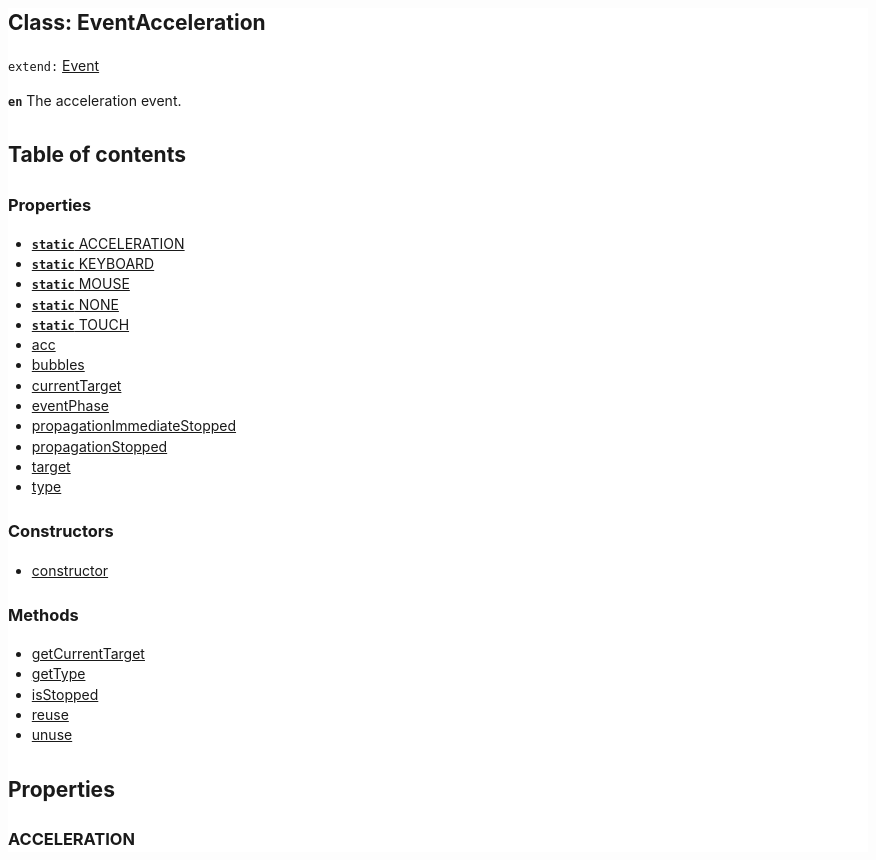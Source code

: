 
## Class: EventAcceleration


`extend:`
[Event](docs/en/event/Class/Event.md)










**`en`** 
The acceleration event.


<div class="table-of-content">
<h2>Table of contents</h2>


### Properties

- [ **`static`**  ACCELERATION](#ACCELERATION)
- [ **`static`**  KEYBOARD](#KEYBOARD)
- [ **`static`**  MOUSE](#MOUSE)
- [ **`static`**  NONE](#NONE)
- [ **`static`**  TOUCH](#TOUCH)
- [ acc](#acc)
- [ bubbles](#bubbles)
- [ currentTarget](#currentTarget)
- [ eventPhase](#eventPhase)
- [ propagationImmediateStopped](#propagationImmediateStopped)
- [ propagationStopped](#propagationStopped)
- [ target](#target)
- [ type](#type)

### Constructors

- [ constructor](#constructor)

### Methods

- [ getCurrentTarget](#getCurrentTarget)
- [ getType](#getType)
- [ isStopped](#isStopped)
- [ reuse](#reuse)
- [ unuse](#unuse)
</div>

## Properties


### ACCELERATION
<div style="margin-left: 10px;">
